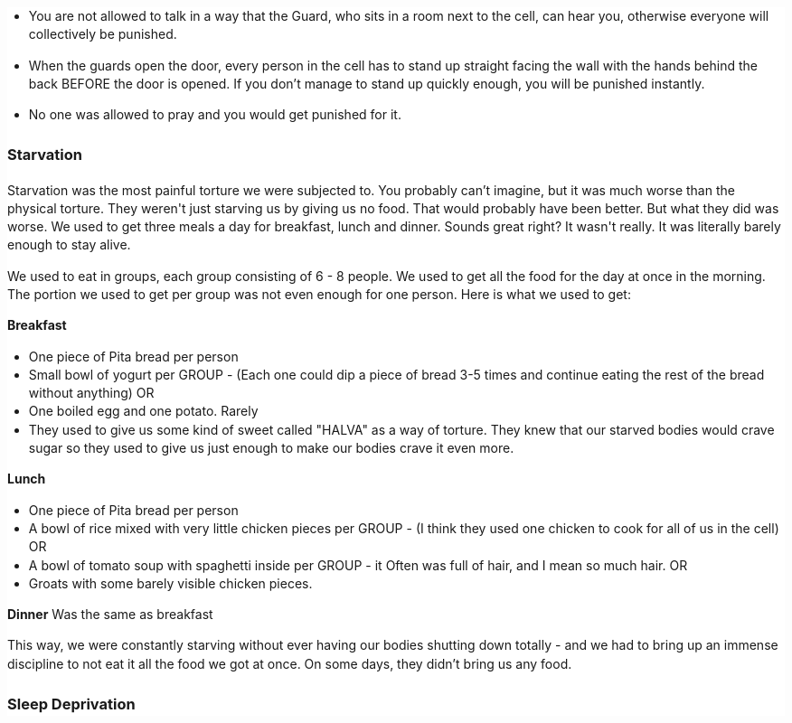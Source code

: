 * You are not allowed to talk in a way that the Guard, who sits in a room next to the cell, can hear you, otherwise everyone will collectively be punished.



* When the guards open the door, every person in the cell has to stand up straight facing the wall with the hands behind the back BEFORE the door is opened. If you don’t manage to stand up quickly enough, you will be punished instantly.



* No one was allowed to pray and you would get punished for it.

### Starvation

Starvation was the most painful torture we were subjected to. You probably can’t imagine, but it was much worse than the physical torture. They weren't just starving us by giving us no food. That would probably have been better. But what they did was worse. We used to get three meals a day for breakfast, lunch and dinner.  Sounds great right? It wasn't really. It was literally barely enough to stay alive.

We used to eat in groups, each group consisting of 6 - 8 people. We used to get all the food for the day at once in the morning. The portion we used to get per group was not even enough for one person. Here is what we used to get:

**Breakfast**

* One piece of Pita bread per person
* Small bowl of yogurt per GROUP - (Each one could dip a 
       piece of bread 3-5 times and continue eating the rest of the 
       bread without anything) 
  OR  
* One boiled egg and one potato.
  Rarely
* They used to give us some kind of sweet called "HALVA" as 
   a way of torture. They knew that our starved bodies would crave  sugar so they    used to give us just enough to make our bodies crave it even more.

**Lunch**

* One piece of Pita bread per person
* A bowl of rice mixed with very little chicken pieces per GROUP - (I 
      think they used one chicken to cook for all of us in the 
      cell)
  OR
* A bowl of tomato soup with spaghetti inside per GROUP - it 
      Often was full of hair, and I mean so much hair.
  OR
* Groats with some barely visible chicken pieces.

**Dinner** Was the same as breakfast

This way, we were constantly starving without ever having our bodies shutting down totally - and we had to bring up an immense discipline to not eat it all the food we got at once. On some days, they didn’t bring us any food.

### Sleep Deprivation
